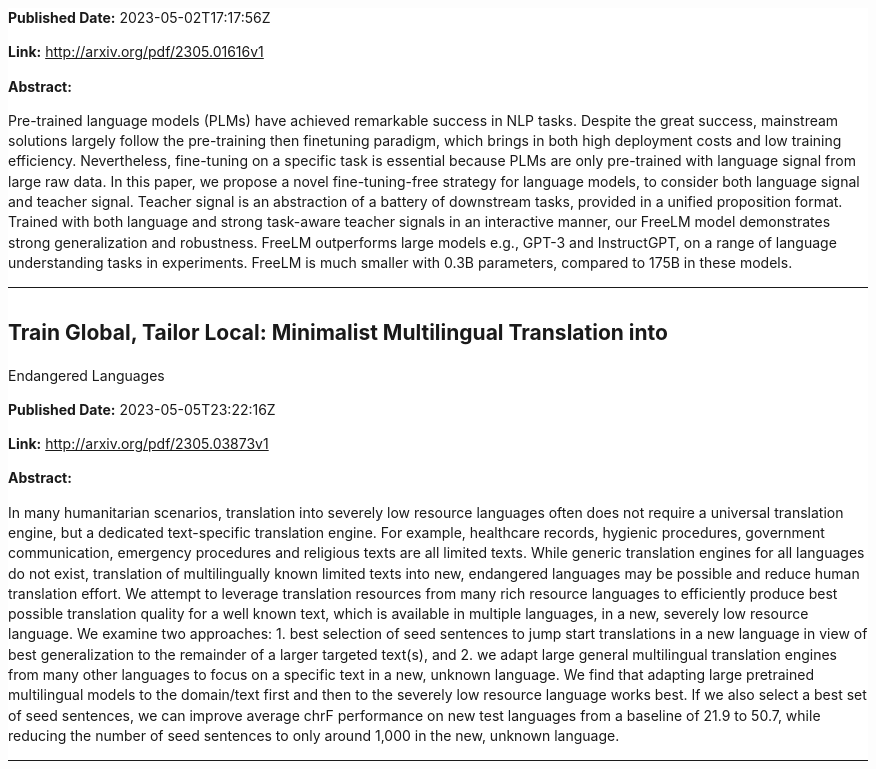 **Published Date:** 2023-05-02T17:17:56Z

**Link:** http://arxiv.org/pdf/2305.01616v1

**Abstract:**

  Pre-trained language models (PLMs) have achieved remarkable success in NLP
tasks. Despite the great success, mainstream solutions largely follow the
pre-training then finetuning paradigm, which brings in both high deployment
costs and low training efficiency. Nevertheless, fine-tuning on a specific task
is essential because PLMs are only pre-trained with language signal from large
raw data. In this paper, we propose a novel fine-tuning-free strategy for
language models, to consider both language signal and teacher signal. Teacher
signal is an abstraction of a battery of downstream tasks, provided in a
unified proposition format. Trained with both language and strong task-aware
teacher signals in an interactive manner, our FreeLM model demonstrates strong
generalization and robustness. FreeLM outperforms large models e.g., GPT-3 and
InstructGPT, on a range of language understanding tasks in experiments. FreeLM
is much smaller with 0.3B parameters, compared to 175B in these models.


---

## Train Global, Tailor Local: Minimalist Multilingual Translation into
  Endangered Languages

**Published Date:** 2023-05-05T23:22:16Z

**Link:** http://arxiv.org/pdf/2305.03873v1

**Abstract:**

  In many humanitarian scenarios, translation into severely low resource
languages often does not require a universal translation engine, but a
dedicated text-specific translation engine. For example, healthcare records,
hygienic procedures, government communication, emergency procedures and
religious texts are all limited texts. While generic translation engines for
all languages do not exist, translation of multilingually known limited texts
into new, endangered languages may be possible and reduce human translation
effort. We attempt to leverage translation resources from many rich resource
languages to efficiently produce best possible translation quality for a well
known text, which is available in multiple languages, in a new, severely low
resource language. We examine two approaches: 1. best selection of seed
sentences to jump start translations in a new language in view of best
generalization to the remainder of a larger targeted text(s), and 2. we adapt
large general multilingual translation engines from many other languages to
focus on a specific text in a new, unknown language. We find that adapting
large pretrained multilingual models to the domain/text first and then to the
severely low resource language works best. If we also select a best set of seed
sentences, we can improve average chrF performance on new test languages from a
baseline of 21.9 to 50.7, while reducing the number of seed sentences to only
around 1,000 in the new, unknown language.


---